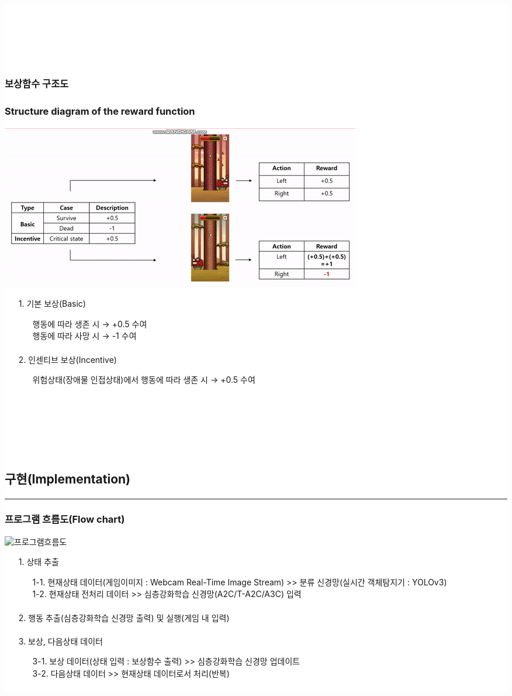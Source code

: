 <br><br><br><br><br>

### 보상함수 구조도
### Structure diagram of the reward function
![보상함수](.\ReadMe\보상함수.gif "보상함수")
<ol>
    1. 기본 보상(Basic)<br>
    <ul>
        행동에 따라 생존 시 → +0.5 수여<br>
        행동에 따라 사망 시 → -1 수여<br>
    </ul><br>
    2. 인센티브 보상(Incentive)<br>
    <ul>
        위험상태(장애물 인접상태)에서 행동에 따라 생존 시 → +0.5 수여<br>
    </ul>
</ol>


<br><br><br><br><br>

## 구현(Implementation)
---

### 프로그램 흐름도(Flow chart)

![프로그램흐름도](.\ReadMe\프로그램흐름도.jpg "프로그램흐름도")

<ol>
    1. 상태 추출<br>
    <ol>
        1-1. 현재상태 데이터(게임이미지 : Webcam Real-Time Image Stream) >> 분류 신경망(실시간 객체탐지기 : YOLOv3)<br>
        1-2. 현재상태 전처리 데이터 >> 심층강화학습 신경망(A2C/T-A2C/A3C) 입력<br>
    </ol><br>
    2. 행동 추출(심층강화학습 신경망 출력) 및 실행(게임 내 입력)<br><br>
    3. 보상, 다음상태 데이터<br>
    <ol>
        3-1. 보상 데이터(상태 입력 : 보상함수 출력) >> 심층강화학습 신경망 업데이트<br>
        3-2. 다음상태 데이터 >> 현재상태 데이터로서 처리(반복)<br>
    </ol><br>
</ol>
